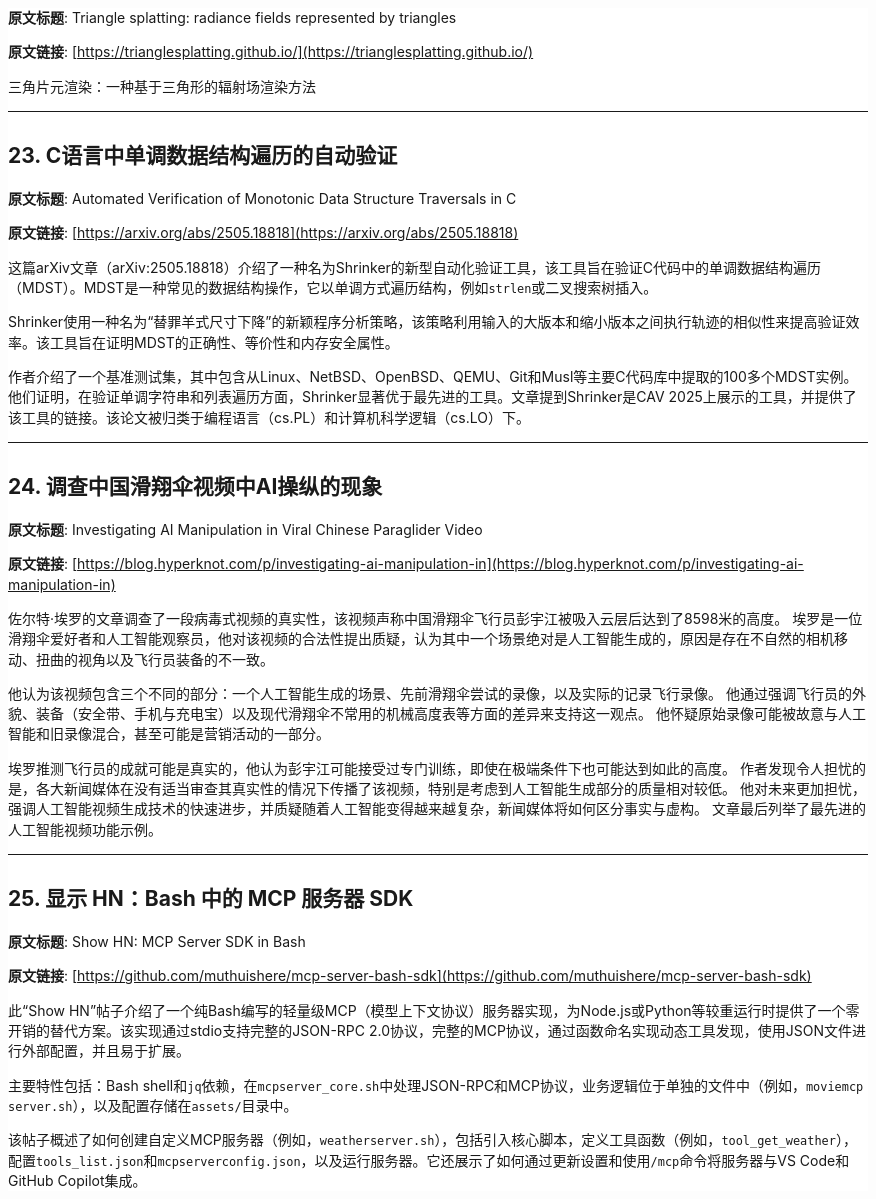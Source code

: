 **原文标题**: Triangle splatting: radiance fields represented by triangles

**原文链接**: [https://trianglesplatting.github.io/](https://trianglesplatting.github.io/)

三角片元渲染：一种基于三角形的辐射场渲染方法

---

## 23. C语言中单调数据结构遍历的自动验证

**原文标题**: Automated Verification of Monotonic Data Structure Traversals in C

**原文链接**: [https://arxiv.org/abs/2505.18818](https://arxiv.org/abs/2505.18818)

这篇arXiv文章（arXiv:2505.18818）介绍了一种名为Shrinker的新型自动化验证工具，该工具旨在验证C代码中的单调数据结构遍历（MDST）。MDST是一种常见的数据结构操作，它以单调方式遍历结构，例如`strlen`或二叉搜索树插入。

Shrinker使用一种名为“替罪羊式尺寸下降”的新颖程序分析策略，该策略利用输入的大版本和缩小版本之间执行轨迹的相似性来提高验证效率。该工具旨在证明MDST的正确性、等价性和内存安全属性。

作者介绍了一个基准测试集，其中包含从Linux、NetBSD、OpenBSD、QEMU、Git和Musl等主要C代码库中提取的100多个MDST实例。他们证明，在验证单调字符串和列表遍历方面，Shrinker显著优于最先进的工具。文章提到Shrinker是CAV 2025上展示的工具，并提供了该工具的链接。该论文被归类于编程语言（cs.PL）和计算机科学逻辑（cs.LO）下。

---

## 24. 调查中国滑翔伞视频中AI操纵的现象

**原文标题**: Investigating AI Manipulation in Viral Chinese Paraglider Video

**原文链接**: [https://blog.hyperknot.com/p/investigating-ai-manipulation-in](https://blog.hyperknot.com/p/investigating-ai-manipulation-in)

佐尔特·埃罗的文章调查了一段病毒式视频的真实性，该视频声称中国滑翔伞飞行员彭宇江被吸入云层后达到了8598米的高度。 埃罗是一位滑翔伞爱好者和人工智能观察员，他对该视频的合法性提出质疑，认为其中一个场景绝对是人工智能生成的，原因是存在不自然的相机移动、扭曲的视角以及飞行员装备的不一致。

他认为该视频包含三个不同的部分：一个人工智能生成的场景、先前滑翔伞尝试的录像，以及实际的记录飞行录像。 他通过强调飞行员的外貌、装备（安全带、手机与充电宝）以及现代滑翔伞不常用的机械高度表等方面的差异来支持这一观点。 他怀疑原始录像可能被故意与人工智能和旧录像混合，甚至可能是营销活动的一部分。

埃罗推测飞行员的成就可能是真实的，他认为彭宇江可能接受过专门训练，即使在极端条件下也可能达到如此的高度。 作者发现令人担忧的是，各大新闻媒体在没有适当审查其真实性的情况下传播了该视频，特别是考虑到人工智能生成部分的质量相对较低。 他对未来更加担忧，强调人工智能视频生成技术的快速进步，并质疑随着人工智能变得越来越复杂，新闻媒体将如何区分事实与虚构。 文章最后列举了最先进的人工智能视频功能示例。

---

## 25. 显示 HN：Bash 中的 MCP 服务器 SDK

**原文标题**: Show HN: MCP Server SDK in Bash

**原文链接**: [https://github.com/muthuishere/mcp-server-bash-sdk](https://github.com/muthuishere/mcp-server-bash-sdk)

此“Show HN”帖子介绍了一个纯Bash编写的轻量级MCP（模型上下文协议）服务器实现，为Node.js或Python等较重运行时提供了一个零开销的替代方案。该实现通过stdio支持完整的JSON-RPC 2.0协议，完整的MCP协议，通过函数命名实现动态工具发现，使用JSON文件进行外部配置，并且易于扩展。

主要特性包括：Bash shell和`jq`依赖，在`mcpserver_core.sh`中处理JSON-RPC和MCP协议，业务逻辑位于单独的文件中（例如，`moviemcpserver.sh`），以及配置存储在`assets/`目录中。

该帖子概述了如何创建自定义MCP服务器（例如，`weatherserver.sh`），包括引入核心脚本，定义工具函数（例如，`tool_get_weather`），配置`tools_list.json`和`mcpserverconfig.json`，以及运行服务器。它还展示了如何通过更新设置和使用`/mcp`命令将服务器与VS Code和GitHub Copilot集成。
